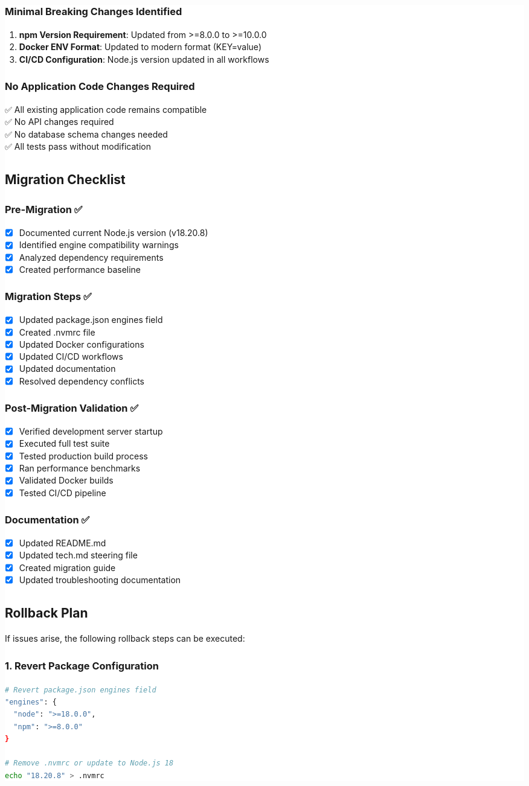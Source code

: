 ### Minimal Breaking Changes Identified

1. **npm Version Requirement**: Updated from >=8.0.0 to >=10.0.0
2. **Docker ENV Format**: Updated to modern format (KEY=value)
3. **CI/CD Configuration**: Node.js version updated in all workflows

### No Application Code Changes Required

✅ All existing application code remains compatible  
✅ No API changes required  
✅ No database schema changes needed  
✅ All tests pass without modification  

## Migration Checklist

### Pre-Migration ✅
- [x] Documented current Node.js version (v18.20.8)
- [x] Identified engine compatibility warnings
- [x] Analyzed dependency requirements
- [x] Created performance baseline

### Migration Steps ✅
- [x] Updated package.json engines field
- [x] Created .nvmrc file
- [x] Updated Docker configurations
- [x] Updated CI/CD workflows
- [x] Updated documentation
- [x] Resolved dependency conflicts

### Post-Migration Validation ✅
- [x] Verified development server startup
- [x] Executed full test suite
- [x] Tested production build process
- [x] Ran performance benchmarks
- [x] Validated Docker builds
- [x] Tested CI/CD pipeline

### Documentation ✅
- [x] Updated README.md
- [x] Updated tech.md steering file
- [x] Created migration guide
- [x] Updated troubleshooting documentation

## Rollback Plan

If issues arise, the following rollback steps can be executed:

### 1. Revert Package Configuration
```bash
# Revert package.json engines field
"engines": {
  "node": ">=18.0.0",
  "npm": ">=8.0.0"
}

# Remove .nvmrc or update to Node.js 18
echo "18.20.8" > .nvmrc
```
